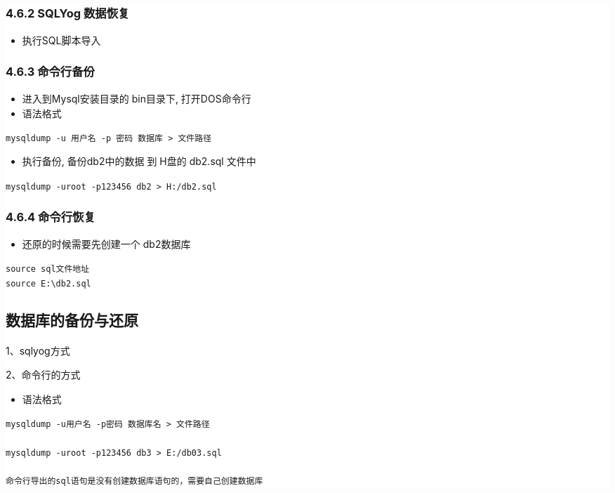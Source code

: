 ### 4.6.2  SQLYog 数据恢复

* 执行SQL脚本导入

### 4.6.3 命令行备份

* 进入到Mysql安装目录的 bin目录下, 打开DOS命令行
* 语法格式

~~~mysql
mysqldump -u 用户名 -p 密码 数据库 > 文件路径 
~~~

*  执行备份, 备份db2中的数据 到 H盘的 db2.sql 文件中

~~~mysql
mysqldump -uroot -p123456 db2 > H:/db2.sql
~~~

### 4.6.4 命令行恢复

* 还原的时候需要先创建一个 db2数据库 

~~~mysql
source sql文件地址    
source E:\db2.sql
~~~



## 数据库的备份与还原

1、sqlyog方式

2、命令行的方式

* 语法格式

~~~mysql
mysqldump -u用户名 -p密码 数据库名 > 文件路径

mysqldump -uroot -p123456 db3 > E:/db03.sql

命令行导出的sql语句是没有创建数据库语句的，需要自己创建数据库
~~~

